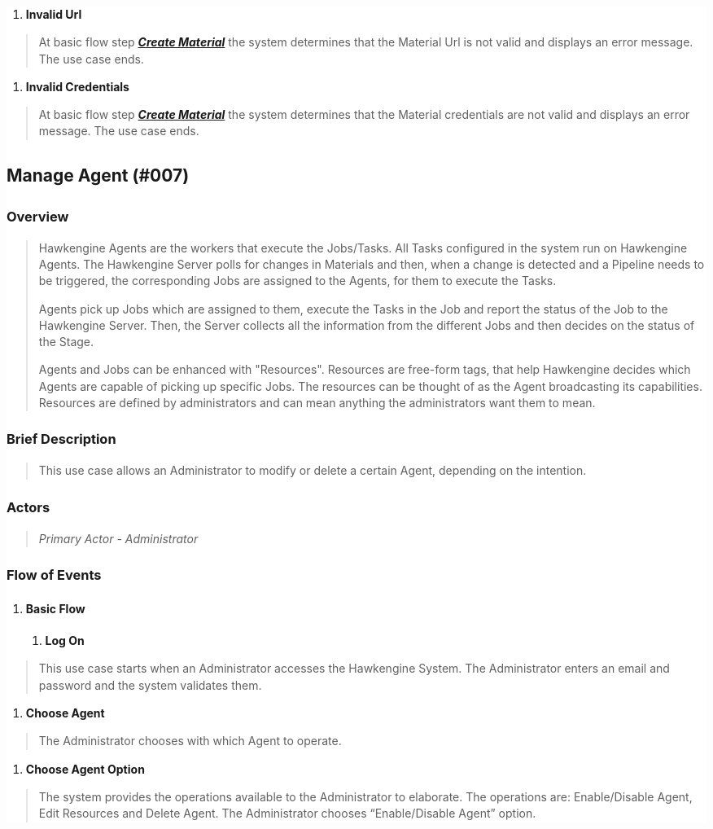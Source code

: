 1.  **Invalid Url**

> At basic flow step [***Create Material***](#id.fk7yhs69rwaz) the system determines that the Material Url is not valid and displays an error message. The use case ends.

1.  **Invalid Credentials**

> At basic flow step [***Create Material***](#id.fk7yhs69rwaz) the system determines that the Material credentials are not valid and displays an error message. The use case ends.

Manage Agent (\#007)
--------------------

### Overview

> Hawkengine Agents are the workers that execute the Jobs/Tasks. All Tasks configured in the system run on Hawkengine Agents. The Hawkengine Server polls for changes in Materials and then, when a change is detected and a Pipeline needs to be triggered, the corresponding Jobs are assigned to the Agents, for them to execute the Tasks.
>
> Agents pick up Jobs which are assigned to them, execute the Tasks in the Job and report the status of the Job to the Hawkengine Server. Then, the Server collects all the information from the different Jobs and then decides on the status of the Stage.
>
> Agents and Jobs can be enhanced with "Resources". Resources are free-form tags, that help Hawkengine decides which Agents are capable of picking up specific Jobs. The resources can be thought of as the Agent broadcasting its capabilities. Resources are defined by administrators and can mean anything the administrators want them to mean.

### Brief Description

> This use case allows an Administrator to modify or delete a certain Agent, depending on the intention.

### Actors

> *Primary Actor - Administrator*

### Flow of Events

1.  #### Basic Flow

    1.  <span id="id.6sjkl63j0xs8" class="anchor"></span>**Log On**

> This use case starts when an Administrator accesses the Hawkengine System. The Administrator enters an email and password and the system validates them.

1.  <span id="id.x8x5kw29o8ui" class="anchor"></span>**Choose Agent**

> The Administrator chooses with which Agent to operate.

1.  <span id="id.m3aneis68u6i" class="anchor"></span>**Choose Agent Option**

> The system provides the operations available to the Administrator to elaborate. The operations are: Enable/Disable Agent, Edit Resources and Delete Agent. The Administrator chooses “Enable/Disable Agent” option.
